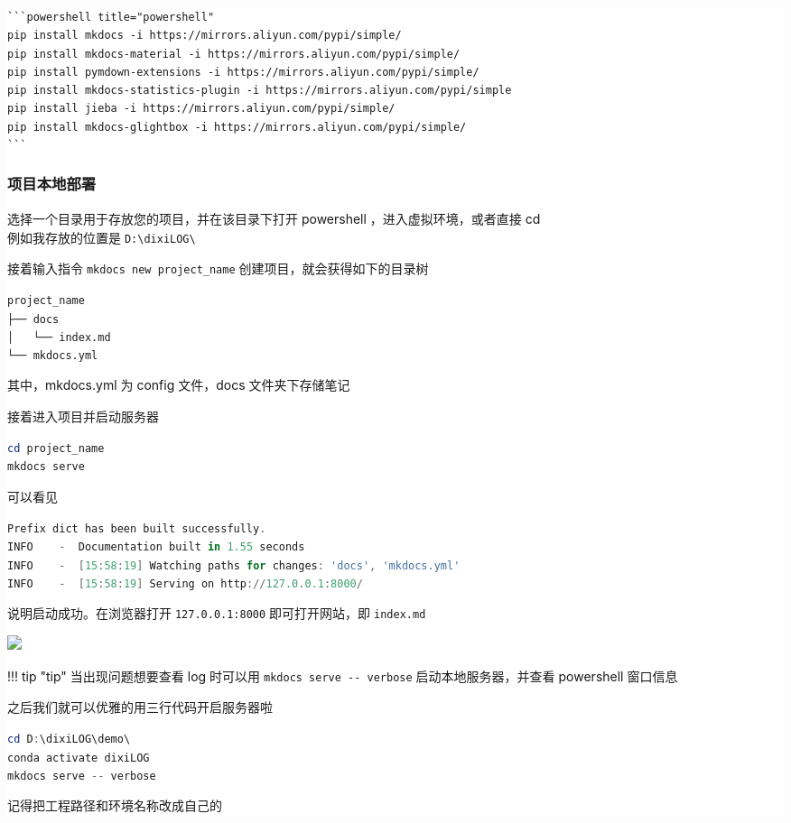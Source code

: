     ```powershell title="powershell"
    pip install mkdocs -i https://mirrors.aliyun.com/pypi/simple/
    pip install mkdocs-material -i https://mirrors.aliyun.com/pypi/simple/ 
    pip install pymdown-extensions -i https://mirrors.aliyun.com/pypi/simple/ 
    pip install mkdocs-statistics-plugin -i https://mirrors.aliyun.com/pypi/simple  
    pip install jieba -i https://mirrors.aliyun.com/pypi/simple/
    pip install mkdocs-glightbox -i https://mirrors.aliyun.com/pypi/simple/
    ```
    

### 项目本地部署

选择一个目录用于存放您的项目，并在该目录下打开 powershell ，进入虚拟环境，或者直接 cd  
例如我存放的位置是 `D:\dixiLOG\`

接着输入指令 `mkdocs new project_name` 创建项目，就会获得如下的目录树

```text
project_name
├── docs
│   └── index.md
└── mkdocs.yml
```

其中，mkdocs.yml 为 config 文件，docs 文件夹下存储笔记

接着进入项目并启动服务器

```powershell title="powershell"
cd project_name
mkdocs serve
```

可以看见

```powershell
Prefix dict has been built successfully.
INFO    -  Documentation built in 1.55 seconds
INFO    -  [15:58:19] Watching paths for changes: 'docs', 'mkdocs.yml'
INFO    -  [15:58:19] Serving on http://127.0.0.1:8000/
```

说明启动成功。在浏览器打开 `127.0.0.1:8000` 即可打开网站，即 `index.md`

![](https://cdn.jsdelivr.net/gh/dixiLOG/blogStatic/Aakhbdy42oSqcXx66g8cj743neb.png)


!!! tip "tip"
    当出现问题想要查看 log 时可以用 `mkdocs serve -- verbose` 启动本地服务器，并查看 powershell 窗口信息

之后我们就可以优雅的用三行代码开启服务器啦

```powershell hl_lines="1-2" title="powershell" 
cd D:\dixiLOG\demo\
conda activate dixiLOG
mkdocs serve -- verbose
```

记得把工程路径和环境名称改成自己的
